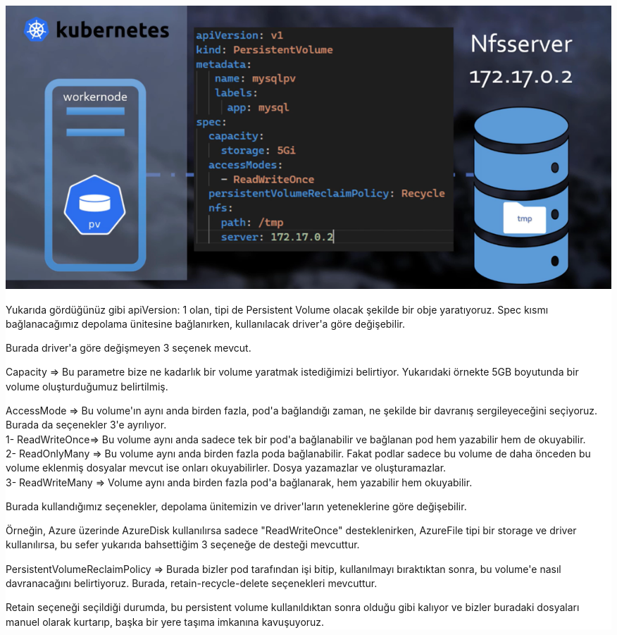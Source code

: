 ![Örnek PV yaml dosyası.](<../.gitbook/assets/Ekran görüntüsü 2022-06-15 122020.png>)

Yukarıda gördüğünüz gibi apiVersion: 1 olan, tipi de Persistent Volume olacak şekilde bir obje yaratıyoruz. Spec kısmı bağlanacağımız depolama ünitesine bağlanırken, kullanılacak driver'a göre değişebilir.&#x20;

Burada driver'a göre değişmeyen 3 seçenek mevcut.

Capacity => Bu parametre bize ne kadarlık bir volume yaratmak istediğimizi belirtiyor. Yukarıdaki örnekte 5GB boyutunda bir volume oluşturduğumuz belirtilmiş.

AccessMode => Bu volume'ın aynı anda birden fazla, pod'a bağlandığı zaman, ne şekilde bir davranış sergileyeceğini seçiyoruz. Burada da seçenekler 3'e ayrılıyor.\
&#x20;   1- ReadWriteOnce=> Bu volume aynı anda sadece tek bir pod'a bağlanabilir ve bağlanan pod hem     yazabilir hem de okuyabilir.\
&#x20;   2- ReadOnlyMany => Bu volume aynı anda birden fazla poda bağlanabilir. Fakat podlar sadece bu volume de daha önceden bu volume eklenmiş dosyalar mevcut ise onları okuyabilirler. Dosya yazamazlar ve oluşturamazlar.\
&#x20;   3- ReadWriteMany => Volume aynı anda birden fazla pod'a bağlanarak, hem yazabilir hem okuyabilir.

Burada kullandığımız seçenekler, depolama ünitemizin ve driver'ların yeteneklerine göre değişebilir.

Örneğin, Azure üzerinde AzureDisk kullanılırsa sadece "ReadWriteOnce" desteklenirken, AzureFile tipi bir storage ve driver kullanılırsa, bu sefer yukarıda bahsettiğim 3 seçeneğe de desteği mevcuttur.

PersistentVolumeReclaimPolicy => Burada bizler pod tarafından işi bitip, kullanılmayı bıraktıktan sonra, bu volume'e nasıl davranacağını belirtiyoruz. Burada, retain-recycle-delete seçenekleri mevcuttur.

Retain seçeneği seçildiği durumda, bu persistent volume kullanıldıktan sonra olduğu gibi kalıyor ve bizler buradaki dosyaları manuel olarak kurtarıp, başka bir yere taşıma imkanına kavuşuyoruz.
